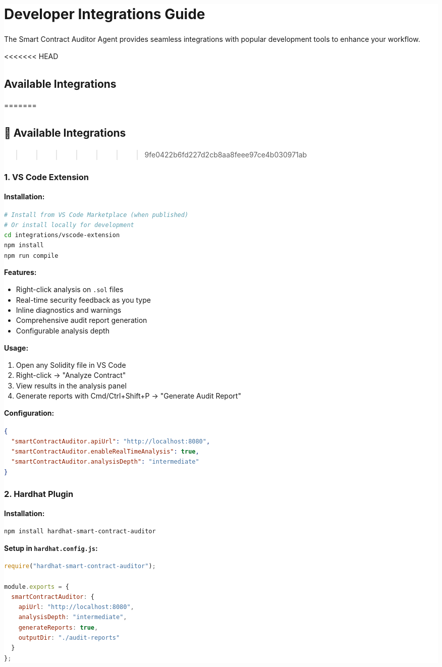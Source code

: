 # Developer Integrations Guide

The Smart Contract Auditor Agent provides seamless integrations with popular development tools to enhance your workflow.

<<<<<<< HEAD
##  Available Integrations
=======
## 🔌 Available Integrations
>>>>>>> 9fe0422b6fd227d2cb8aa8feee97ce4b030971ab

### 1. VS Code Extension

**Installation:**
```bash
# Install from VS Code Marketplace (when published)
# Or install locally for development
cd integrations/vscode-extension
npm install
npm run compile
```

**Features:**
- Right-click analysis on `.sol` files
- Real-time security feedback as you type
- Inline diagnostics and warnings
- Comprehensive audit report generation
- Configurable analysis depth

**Usage:**
1. Open any Solidity file in VS Code
2. Right-click → "Analyze Contract"
3. View results in the analysis panel
4. Generate reports with Cmd/Ctrl+Shift+P → "Generate Audit Report"

**Configuration:**
```json
{
  "smartContractAuditor.apiUrl": "http://localhost:8080",
  "smartContractAuditor.enableRealTimeAnalysis": true,
  "smartContractAuditor.analysisDepth": "intermediate"
}
```

### 2. Hardhat Plugin

**Installation:**
```bash
npm install hardhat-smart-contract-auditor
```

**Setup in `hardhat.config.js`:**
```javascript
require("hardhat-smart-contract-auditor");

module.exports = {
  smartContractAuditor: {
    apiUrl: "http://localhost:8080",
    analysisDepth: "intermediate",
    generateReports: true,
    outputDir: "./audit-reports"
  }
};
```
